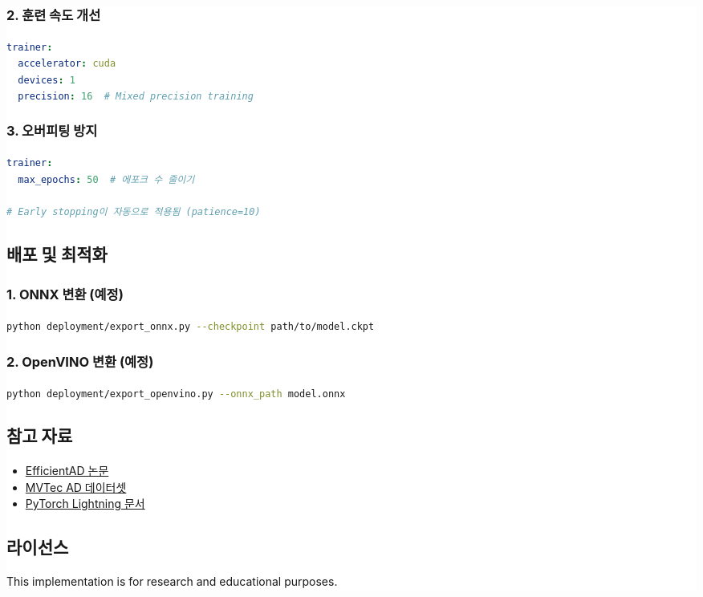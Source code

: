 ### 2. 훈련 속도 개선
```yaml
trainer:
  accelerator: cuda
  devices: 1
  precision: 16  # Mixed precision training
```

### 3. 오버피팅 방지
```yaml
trainer:
  max_epochs: 50  # 에포크 수 줄이기
  
# Early stopping이 자동으로 적용됨 (patience=10)
```

## 배포 및 최적화

### 1. ONNX 변환 (예정)
```bash
python deployment/export_onnx.py --checkpoint path/to/model.ckpt
```

### 2. OpenVINO 변환 (예정)
```bash
python deployment/export_openvino.py --onnx_path model.onnx
```

## 참고 자료

- [EfficientAD 논문](https://arxiv.org/abs/2303.14535)
- [MVTec AD 데이터셋](https://www.mvtec.com/company/research/datasets/mvtec-ad)
- [PyTorch Lightning 문서](https://pytorch-lightning.readthedocs.io/)

## 라이선스

This implementation is for research and educational purposes.